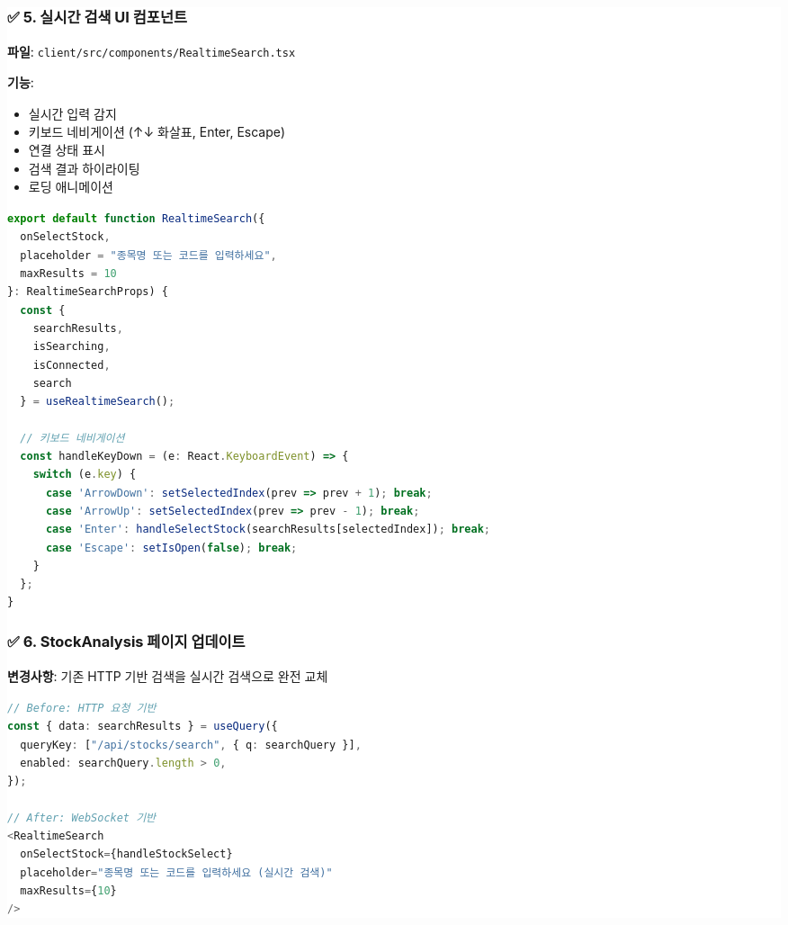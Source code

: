 ### ✅ 5. 실시간 검색 UI 컴포넌트
**파일**: `client/src/components/RealtimeSearch.tsx`

**기능**:
- 실시간 입력 감지
- 키보드 네비게이션 (↑↓ 화살표, Enter, Escape)
- 연결 상태 표시
- 검색 결과 하이라이팅
- 로딩 애니메이션

```typescript
export default function RealtimeSearch({
  onSelectStock,
  placeholder = "종목명 또는 코드를 입력하세요",
  maxResults = 10
}: RealtimeSearchProps) {
  const {
    searchResults,
    isSearching,
    isConnected,
    search
  } = useRealtimeSearch();
  
  // 키보드 네비게이션
  const handleKeyDown = (e: React.KeyboardEvent) => {
    switch (e.key) {
      case 'ArrowDown': setSelectedIndex(prev => prev + 1); break;
      case 'ArrowUp': setSelectedIndex(prev => prev - 1); break;
      case 'Enter': handleSelectStock(searchResults[selectedIndex]); break;
      case 'Escape': setIsOpen(false); break;
    }
  };
}
```

### ✅ 6. StockAnalysis 페이지 업데이트
**변경사항**: 기존 HTTP 기반 검색을 실시간 검색으로 완전 교체

```typescript
// Before: HTTP 요청 기반
const { data: searchResults } = useQuery({
  queryKey: ["/api/stocks/search", { q: searchQuery }],
  enabled: searchQuery.length > 0,
});

// After: WebSocket 기반
<RealtimeSearch
  onSelectStock={handleStockSelect}
  placeholder="종목명 또는 코드를 입력하세요 (실시간 검색)"
  maxResults={10}
/>
```
